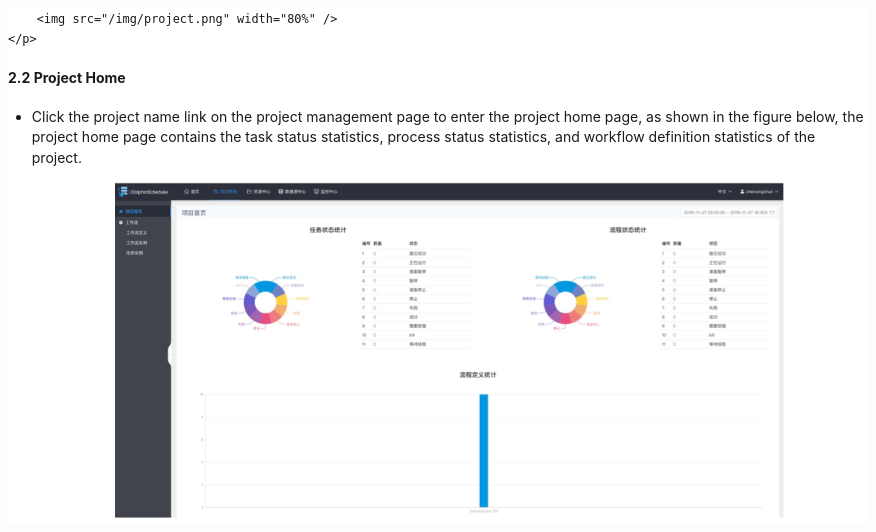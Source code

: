         <img src="/img/project.png" width="80%" />
    </p>

#### 2.2 Project Home
   - Click the project name link on the project management page to enter the project home page, as shown in the figure below, the project home page contains the task status statistics, process status statistics, and workflow definition statistics of the project.
     <p align="center">
        <img src="/img/project-home.png" width="80%" />
     </p>
 